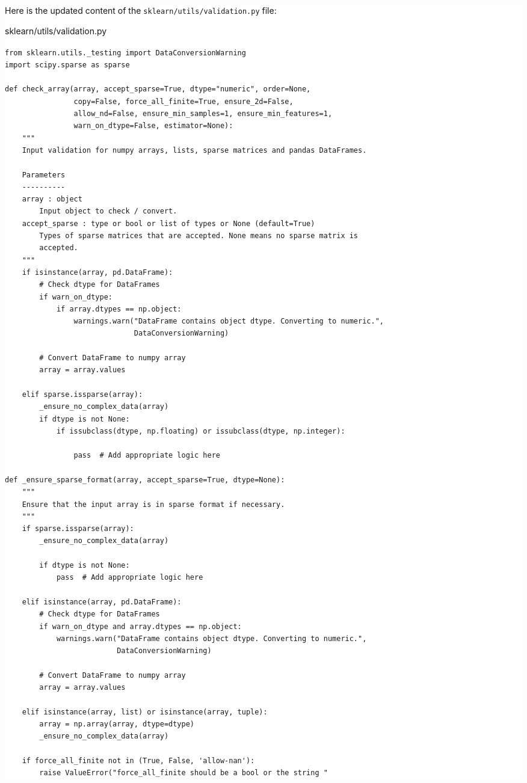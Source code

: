 Here is the updated content of the `sklearn/utils/validation.py` file:

sklearn/utils/validation.py
```
from sklearn.utils._testing import DataConversionWarning
import scipy.sparse as sparse

def check_array(array, accept_sparse=True, dtype="numeric", order=None,
                copy=False, force_all_finite=True, ensure_2d=False,
                allow_nd=False, ensure_min_samples=1, ensure_min_features=1,
                warn_on_dtype=False, estimator=None):
    """
    Input validation for numpy arrays, lists, sparse matrices and pandas DataFrames.

    Parameters
    ----------
    array : object
        Input object to check / convert.
    accept_sparse : type or bool or list of types or None (default=True)
        Types of sparse matrices that are accepted. None means no sparse matrix is
        accepted.
    """
    if isinstance(array, pd.DataFrame):
        # Check dtype for DataFrames
        if warn_on_dtype:
            if array.dtypes == np.object:
                warnings.warn("DataFrame contains object dtype. Converting to numeric.",
                              DataConversionWarning)

        # Convert DataFrame to numpy array
        array = array.values

    elif sparse.issparse(array):
        _ensure_no_complex_data(array)
        if dtype is not None:
            if issubclass(dtype, np.floating) or issubclass(dtype, np.integer):

                pass  # Add appropriate logic here

def _ensure_sparse_format(array, accept_sparse=True, dtype=None):
    """
    Ensure that the input array is in sparse format if necessary.
    """
    if sparse.issparse(array):
        _ensure_no_complex_data(array)

        if dtype is not None:
            pass  # Add appropriate logic here

    elif isinstance(array, pd.DataFrame):
        # Check dtype for DataFrames
        if warn_on_dtype and array.dtypes == np.object:
            warnings.warn("DataFrame contains object dtype. Converting to numeric.",
                          DataConversionWarning)

        # Convert DataFrame to numpy array
        array = array.values

    elif isinstance(array, list) or isinstance(array, tuple):
        array = np.array(array, dtype=dtype)
        _ensure_no_complex_data(array)

    if force_all_finite not in (True, False, 'allow-nan'):
        raise ValueError("force_all_finite should be a bool or the string "
```